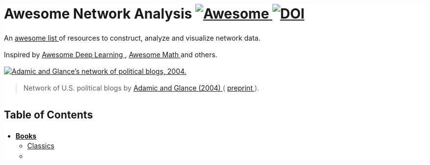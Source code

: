 <h1>
 Awesome Network Analysis
 <a href="https://github.com/sindresorhus/awesome">
  <img alt="Awesome" src="https://cdn.rawgit.com/sindresorhus/awesome/d7305f38d29fed78fa85652e3a63e154dd8e8829/media/badge.svg"/>
 </a>
 <a href="https://zenodo.org/badge/latestdoi/15478/briatte/awesome-network-analysis">
  <img alt="DOI" src="https://zenodo.org/badge/15478/briatte/awesome-network-analysis.svg"/>
 </a>
</h1>
<p>
 An
 <a href="https://github.com/sindresorhus/awesome">
  awesome list
 </a>
 of resources to construct, analyze and visualize network data.
</p>
<p>
 Inspired by
 <a href="https://github.com/ChristosChristofidis/awesome-deep-learning">
  Awesome Deep Learning
 </a>
 ,
 <a href="https://github.com/rossant/awesome-math">
  Awesome Math
 </a>
 and others.
</p>
<p>
 <a href="http://www.maths.tcd.ie/~mnl/store/AdamicGlance2004a.pdf">
  <img alt="Adamic and Glance’s network of political blogs, 2004." src="https://raw.githubusercontent.com/briatte/awesome-network-analysis/master/illustration.png"/>
 </a>
</p>
<blockquote>
 <p>
  Network of U.S. political blogs by
  <a href="https://dl.acm.org/citation.cfm?doid=1134271.1134277">
   Adamic and Glance (2004)
  </a>
  (
  <a href="http://www.maths.tcd.ie/~mnl/store/AdamicGlance2004a.pdf">
   preprint
  </a>
  ).
 </p>
</blockquote>
<h2>
 Table of Contents
</h2>
<ul>
 <li>
  <strong>
   <a href="#books">
    Books
   </a>
  </strong>
  <ul>
   <li>
    <a href="#classics">
     Classics
    </a>
   </li>
   <li>